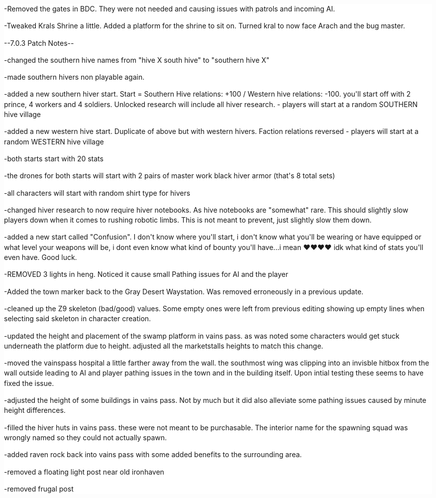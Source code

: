 -Removed the gates in BDC. They were not needed and causing issues with patrols and incoming AI.

-Tweaked Krals Shrine a little. Added a platform for the shrine to sit on. Turned kral to now face Arach and the bug master.

--7.0.3 Patch Notes--

-changed the southern hive names from "hive X south hive" to "southern hive X"

-made southern hivers non playable again.

-added a new southern hiver start. Start = Southern Hive relations: +100 / Western hive relations: -100. you'll start off with 2 prince, 4 workers and 4 soldiers. Unlocked research will include all hiver research. - players will start at a random SOUTHERN hive village

-added a new western hive start. Duplicate of above but with western hivers. Faction relations reversed - players will start at a random WESTERN hive village

-both starts start with 20 stats

-the drones for both starts will start with 2 pairs of master work black hiver armor (that's 8 total sets)

-all characters will start with random shirt type for hivers

-changed hiver research to now require hiver notebooks. As hive notebooks are "somewhat" rare. This should slightly slow players down when it comes to rushing robotic limbs. This is not meant to prevent, just slightly slow them down.

-added a new start called "Confusion". I don't know where you'll start, i don't know what you'll be wearing or have equipped or what level your weapons will be, i dont even know what kind of bounty you'll have...i mean ♥♥♥♥ idk what kind of stats you'll even have. Good luck.

-REMOVED 3 lights in heng. Noticed it cause small Pathing issues for AI and the player

-Added the town marker back to the Gray Desert Waystation. Was removed erroneously in a previous update.

-cleaned up the Z9 skeleton (bad/good) values. Some empty ones were left from previous editing showing up empty lines when selecting said skeleton in character creation.

-updated the height and placement of the swamp platform in vains pass. as was noted some characters would get stuck underneath the platform due to height. adjusted all the marketstalls heights to match this change.

-moved the vainspass hospital a little farther away from the wall. the southmost wing was clipping into an invisble hitbox from the wall outside leading to AI and player pathing issues in the town and in the building itself. Upon intial testing these seems to have fixed the issue.

-adjusted the height of some buildings in vains pass. Not by much but it did also alleviate some pathing issues caused by minute height differences.

-filled the hiver huts in vains pass. these were not meant to be purchasable. The interior name for the spawning squad was wrongly named so they could not actually spawn.

-added raven rock back into vains pass with some added benefits to the surrounding area.

-removed a floating light post near old ironhaven

-removed frugal post
